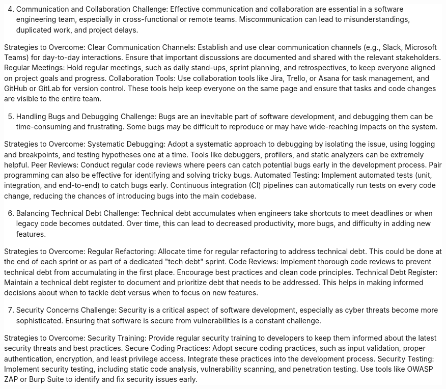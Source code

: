  4. Communication and Collaboration
Challenge:
Effective communication and collaboration are essential in a software engineering team, especially in cross-functional or remote teams. Miscommunication can lead to misunderstandings, duplicated work, and project delays.

Strategies to Overcome:
Clear Communication Channels: Establish and use clear communication channels (e.g., Slack, Microsoft Teams) for day-to-day interactions. Ensure that important discussions are documented and shared with the relevant stakeholders.
  Regular Meetings: Hold regular meetings, such as daily stand-ups, sprint planning, and retrospectives, to keep everyone aligned on project goals and progress.
  Collaboration Tools: Use collaboration tools like Jira, Trello, or Asana for task management, and GitHub or GitLab for version control. These tools help keep everyone on the same page and ensure that tasks and code changes are visible to the entire team.

5. Handling Bugs and Debugging
Challenge:
Bugs are an inevitable part of software development, and debugging them can be time-consuming and frustrating. Some bugs may be difficult to reproduce or may have wide-reaching impacts on the system.

Strategies to Overcome:
Systematic Debugging: Adopt a systematic approach to debugging by isolating the issue, using logging and breakpoints, and testing hypotheses one at a time. Tools like debuggers, profilers, and static analyzers can be extremely helpful.
  Peer Reviews: Conduct regular code reviews where peers can catch potential bugs early in the development process. Pair programming can also be effective for identifying and solving tricky bugs.
  Automated Testing: Implement automated tests (unit, integration, and end-to-end) to catch bugs early. Continuous integration (CI) pipelines can automatically run tests on every code change, reducing the chances of introducing bugs into the main codebase.

6. Balancing Technical Debt
Challenge:
Technical debt accumulates when engineers take shortcuts to meet deadlines or when legacy code becomes outdated. Over time, this can lead to decreased productivity, more bugs, and difficulty in adding new features.

Strategies to Overcome:
Regular Refactoring: Allocate time for regular refactoring to address technical debt. This could be done at the end of each sprint or as part of a dedicated "tech debt" sprint.
  Code Reviews: Implement thorough code reviews to prevent technical debt from accumulating in the first place. Encourage best practices and clean code principles.
  Technical Debt Register: Maintain a technical debt register to document and prioritize debt that needs to be addressed. This helps in making informed decisions about when to tackle debt versus when to focus on new features.

7. Security Concerns
Challenge:
Security is a critical aspect of software development, especially as cyber threats become more sophisticated. Ensuring that software is secure from vulnerabilities is a constant challenge.

Strategies to Overcome:
Security Training: Provide regular security training to developers to keep them informed about the latest security threats and best practices.
  Secure Coding Practices: Adopt secure coding practices, such as input validation, proper authentication, encryption, and least privilege access. Integrate these practices into the development process.
  Security Testing: Implement security testing, including static code analysis, vulnerability scanning, and penetration testing. Use tools like OWASP ZAP or Burp Suite to identify and fix security issues early.
